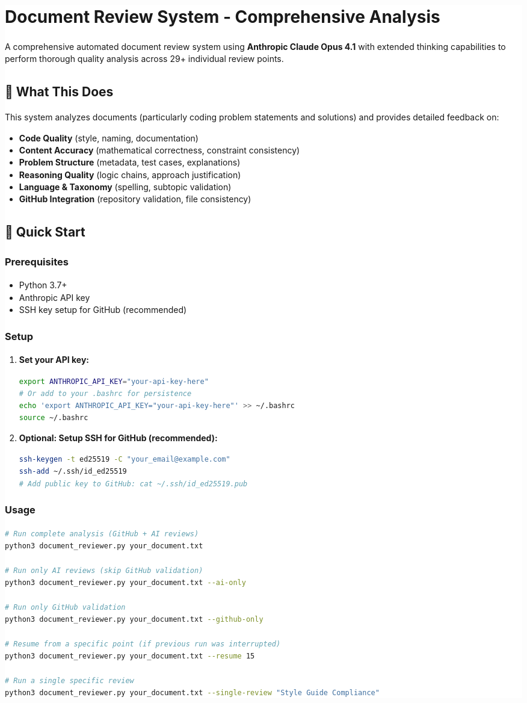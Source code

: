 # Document Review System - Comprehensive Analysis

A comprehensive automated document review system using **Anthropic Claude Opus 4.1** with extended thinking capabilities to perform thorough quality analysis across 29+ individual review points.

## 🎯 What This Does

This system analyzes documents (particularly coding problem statements and solutions) and provides detailed feedback on:
- **Code Quality** (style, naming, documentation)
- **Content Accuracy** (mathematical correctness, constraint consistency)
- **Problem Structure** (metadata, test cases, explanations)
- **Reasoning Quality** (logic chains, approach justification)
- **Language & Taxonomy** (spelling, subtopic validation)
- **GitHub Integration** (repository validation, file consistency)

## 🚀 Quick Start

### Prerequisites
- Python 3.7+
- Anthropic API key
- SSH key setup for GitHub (recommended)

### Setup
1. **Set your API key:**
   ```bash
   export ANTHROPIC_API_KEY="your-api-key-here"
   # Or add to your .bashrc for persistence
   echo 'export ANTHROPIC_API_KEY="your-api-key-here"' >> ~/.bashrc
   source ~/.bashrc
   ```

2. **Optional: Setup SSH for GitHub (recommended):**
   ```bash
   ssh-keygen -t ed25519 -C "your_email@example.com"
   ssh-add ~/.ssh/id_ed25519
   # Add public key to GitHub: cat ~/.ssh/id_ed25519.pub
   ```

### Usage
```bash
# Run complete analysis (GitHub + AI reviews)
python3 document_reviewer.py your_document.txt

# Run only AI reviews (skip GitHub validation)
python3 document_reviewer.py your_document.txt --ai-only

# Run only GitHub validation
python3 document_reviewer.py your_document.txt --github-only

# Resume from a specific point (if previous run was interrupted)
python3 document_reviewer.py your_document.txt --resume 15

# Run a single specific review
python3 document_reviewer.py your_document.txt --single-review "Style Guide Compliance"
```
